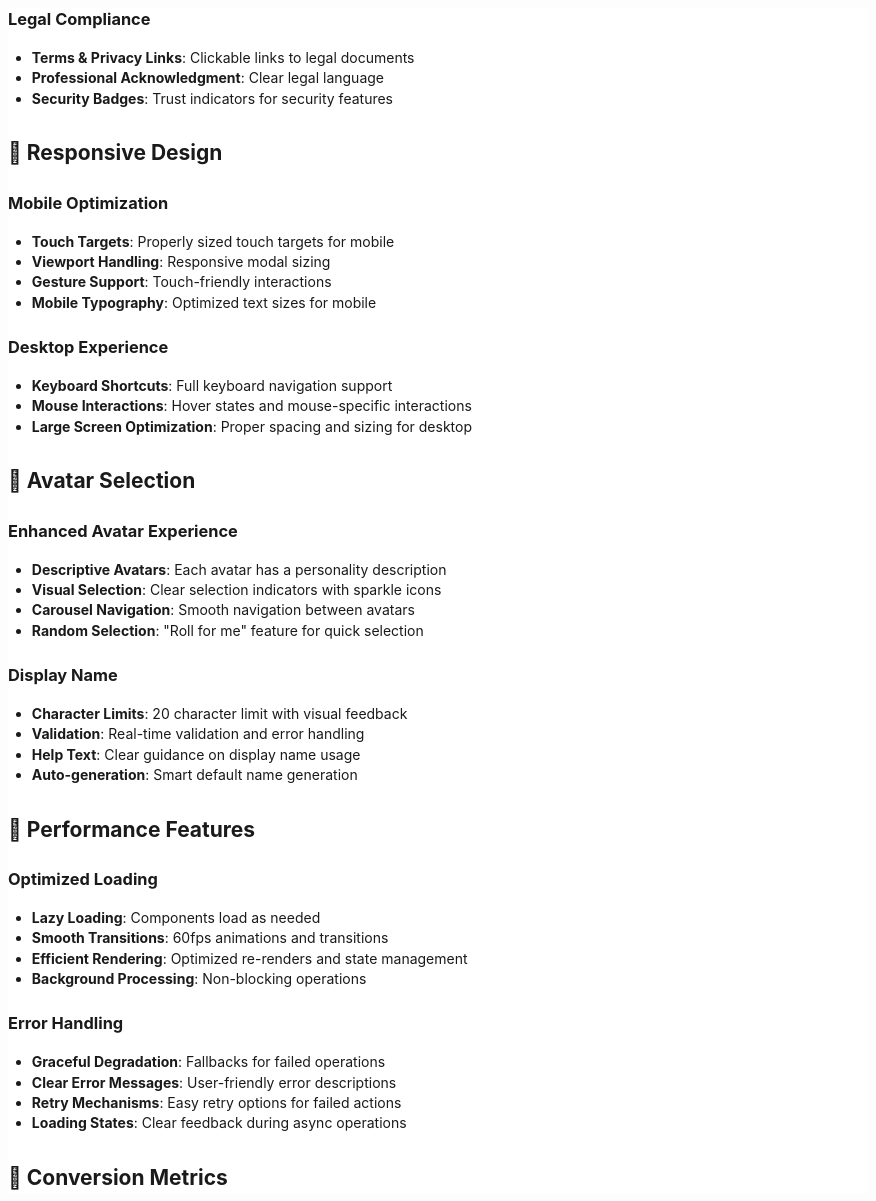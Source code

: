 ### Legal Compliance
- **Terms & Privacy Links**: Clickable links to legal documents
- **Professional Acknowledgment**: Clear legal language
- **Security Badges**: Trust indicators for security features

## 📱 Responsive Design

### Mobile Optimization
- **Touch Targets**: Properly sized touch targets for mobile
- **Viewport Handling**: Responsive modal sizing
- **Gesture Support**: Touch-friendly interactions
- **Mobile Typography**: Optimized text sizes for mobile

### Desktop Experience
- **Keyboard Shortcuts**: Full keyboard navigation support
- **Mouse Interactions**: Hover states and mouse-specific interactions
- **Large Screen Optimization**: Proper spacing and sizing for desktop

## 🎨 Avatar Selection

### Enhanced Avatar Experience
- **Descriptive Avatars**: Each avatar has a personality description
- **Visual Selection**: Clear selection indicators with sparkle icons
- **Carousel Navigation**: Smooth navigation between avatars
- **Random Selection**: "Roll for me" feature for quick selection

### Display Name
- **Character Limits**: 20 character limit with visual feedback
- **Validation**: Real-time validation and error handling
- **Help Text**: Clear guidance on display name usage
- **Auto-generation**: Smart default name generation

## 🚀 Performance Features

### Optimized Loading
- **Lazy Loading**: Components load as needed
- **Smooth Transitions**: 60fps animations and transitions
- **Efficient Rendering**: Optimized re-renders and state management
- **Background Processing**: Non-blocking operations

### Error Handling
- **Graceful Degradation**: Fallbacks for failed operations
- **Clear Error Messages**: User-friendly error descriptions
- **Retry Mechanisms**: Easy retry options for failed actions
- **Loading States**: Clear feedback during async operations

## 🎯 Conversion Metrics
